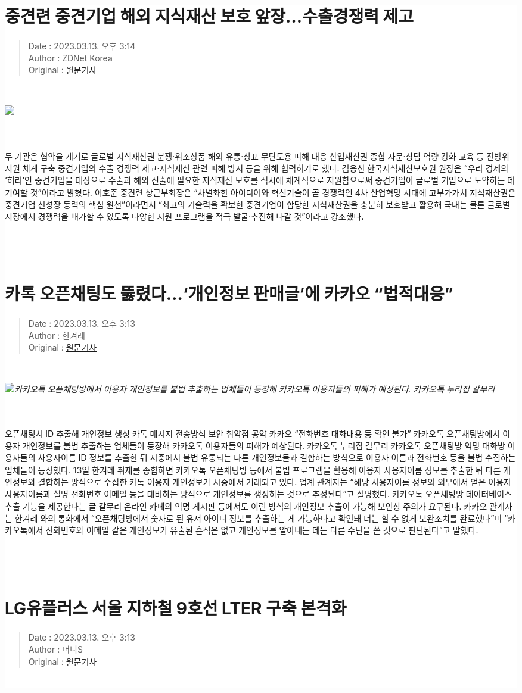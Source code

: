   
# 중견련 중견기업 해외 지식재산 보호 앞장…수출경쟁력 제고  
  
> Date : 2023.03.13. 오후 3:14  
> Author : ZDNet Korea  
> Original : [원문기사](https://n.news.naver.com/mnews/article/092/0002285286?sid=105)  
<br/>  
  
<img src="https://imgnews.pstatic.net/image/092/2023/03/13/0002285286_001_20230313151401206.jpg?type=w647" id="img1"></img>  
<br/><br/>  
  
두 기관은 협약을 계기로 글로벌 지식재산권 분쟁·위조상품 해외 유통·상표 무단도용 피해 대응 산업재산권 종합 자문·상담 역량 강화 교육 등 전방위 지원 체계 구축 중견기업의 수출 경쟁력 제고·지식재산 관련 피해 방지 등을 위해 협력하기로 했다.
김용선 한국지식재산보호원 원장은 “우리 경제의 ‘허리’인 중견기업을 대상으로 수출과 해외 진출에 필요한 지식재산 보호를 적시에 체계적으로 지원함으로써 중견기업이 글로벌 기업으로 도약하는 데 기여할 것”이라고 밝혔다.
이호준 중견련 상근부회장은 “차별화한 아이디어와 혁신기술이 곧 경쟁력인 4차 산업혁명 시대에 고부가가치 지식재산권은 중견기업 신성장 동력의 핵심 원천”이라면서 “최고의 기술력을 확보한 중견기업이 합당한 지식재산권을 충분히 보호받고 활용해 국내는 물론 글로벌 시장에서 경쟁력을 배가할 수 있도록 다양한 지원 프로그램을 적극 발굴·추진해 나갈 것”이라고 강조했다.  
<br/><br/><br/>  

  
# 카톡 오픈채팅도 뚫렸다…‘개인정보 판매글’에 카카오 “법적대응”  
  
> Date : 2023.03.13. 오후 3:13  
> Author : 한겨레  
> Original : [원문기사](https://n.news.naver.com/mnews/article/028/0002631146?sid=105)  
<br/>  
  
<img src="https://imgnews.pstatic.net/image/028/2023/03/13/0002631146_001_20230313151301049.jpg?type=w647" id="img1"></img><em class="img_desc">카카오톡 오픈채팅방에서 이용자 개인정보를 불법 추출하는 업체들이 등장해 카카오톡 이용자들의 피해가 예상된다. 카카오톡 누리집 갈무리</em>  
<br/><br/>  
  
오픈채팅서 ID 추출해 개인정보 생성 카톡 메시지 전송방식 보안 취약점 공약 카카오 “전화번호 대화내용 등 확인 불가” 카카오톡 오픈채팅방에서 이용자 개인정보를 불법 추출하는 업체들이 등장해 카카오톡 이용자들의 피해가 예상된다.
카카오톡 누리집 갈무리 카카오톡 오픈채팅방 익명 대화방 이용자들의 사용자이름 ID 정보를 추출한 뒤 시중에서 불법 유통되는 다른 개인정보들과 결합하는 방식으로 이용자 이름과 전화번호 등을 불법 수집하는 업체들이 등장했다.
13일 한겨레 취재를 종합하면 카카오톡 오픈채팅방 등에서 불법 프로그램을 활용해 이용자 사용자이름 정보를 추출한 뒤 다른 개인정보와 결합하는 방식으로 수집한 카톡 이용자 개인정보가 시중에서 거래되고 있다.
업계 관계자는 “해당 사용자이름 정보와 외부에서 얻은 이용자 사용자이름과 실명 전화번호 이메일 등을 대비하는 방식으로 개인정보를 생성하는 것으로 추정된다”고 설명했다.
카카오톡 오픈채팅방 데이터베이스 추출 기능을 제공한다는 글 갈무리 온라인 카페의 익명 게시판 등에서도 이런 방식의 개인정보 추출이 가능해 보안상 주의가 요구된다.
카카오 관계자는 한겨레 와의 통화에서 “오픈채팅방에서 숫자로 된 유저 아이디 정보를 추출하는 게 가능하다고 확인돼 더는 할 수 없게 보완조치를 완료했다”며 “카카오톡에서 전화번호와 이메일 같은 개인정보가 유출된 흔적은 없고 개인정보를 알아내는 데는 다른 수단을 쓴 것으로 판단된다”고 말했다.  
<br/><br/><br/>  

  
# LG유플러스 서울 지하철 9호선 LTER 구축 본격화  
  
> Date : 2023.03.13. 오후 3:13  
> Author : 머니S  
> Original : [원문기사](https://n.news.naver.com/mnews/article/417/0000903088?sid=105)  
<br/>  
  